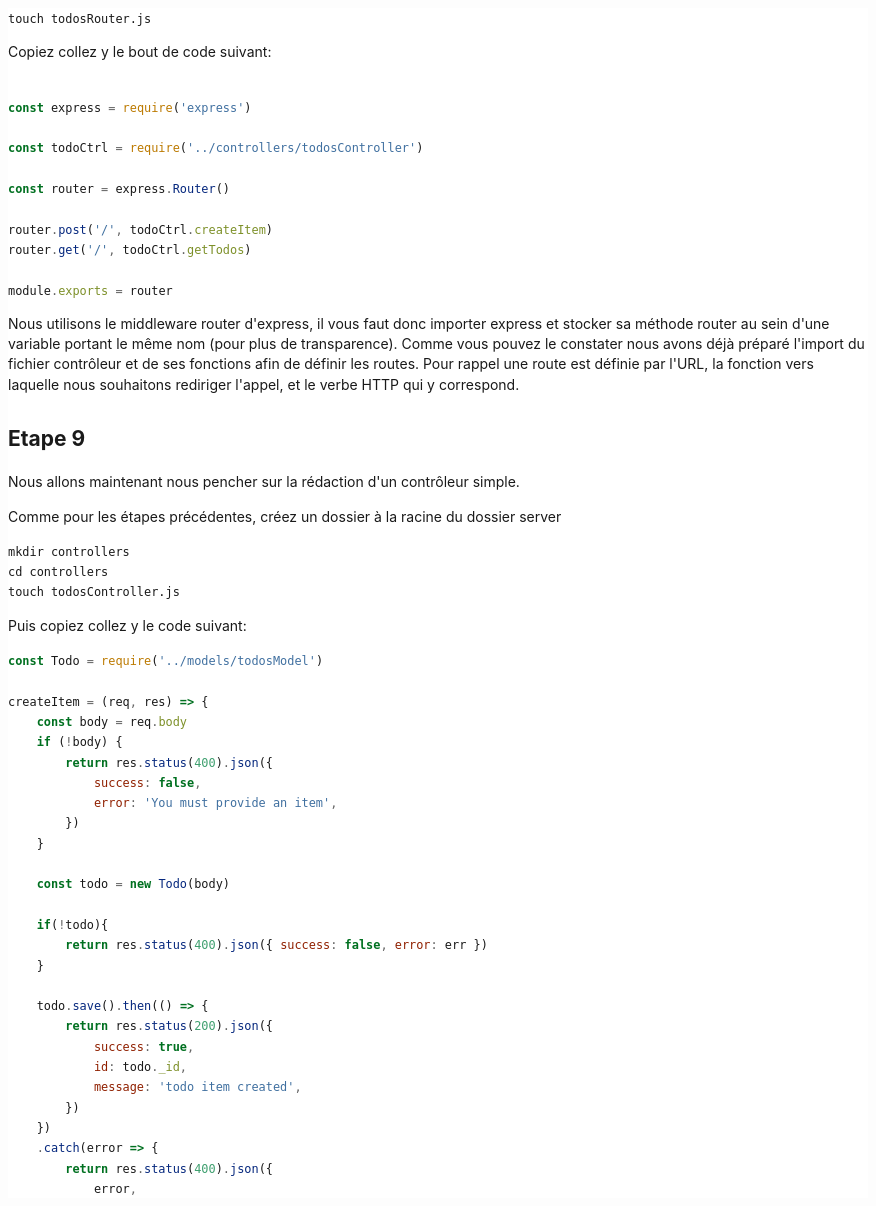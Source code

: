 ```
touch todosRouter.js
```

Copiez collez y le bout de code suivant:

```js

const express = require('express')

const todoCtrl = require('../controllers/todosController')

const router = express.Router()

router.post('/', todoCtrl.createItem)
router.get('/', todoCtrl.getTodos)

module.exports = router
```
Nous utilisons le middleware router d'express, il vous faut donc importer express et stocker sa méthode router au sein d'une variable portant le même nom (pour plus de transparence).
Comme vous pouvez le constater nous avons déjà préparé l'import du fichier contrôleur et de ses fonctions afin de définir les routes.
Pour rappel une route est définie par l'URL, la fonction vers laquelle nous souhaitons rediriger l'appel, et le verbe HTTP qui y correspond.

## Etape 9

Nous allons maintenant nous pencher sur la rédaction d'un contrôleur simple.

Comme pour les étapes précédentes, créez un dossier à la racine du dossier server

```
mkdir controllers
cd controllers
touch todosController.js
```
Puis copiez collez y le code suivant:

```js
const Todo = require('../models/todosModel')

createItem = (req, res) => {
    const body = req.body
    if (!body) {
        return res.status(400).json({
            success: false,
            error: 'You must provide an item',
        })
    }

    const todo = new Todo(body)

    if(!todo){
        return res.status(400).json({ success: false, error: err })
    }

    todo.save().then(() => {
        return res.status(200).json({
            success: true,
            id: todo._id,
            message: 'todo item created',
        })
    })
    .catch(error => {
        return res.status(400).json({
            error,
```